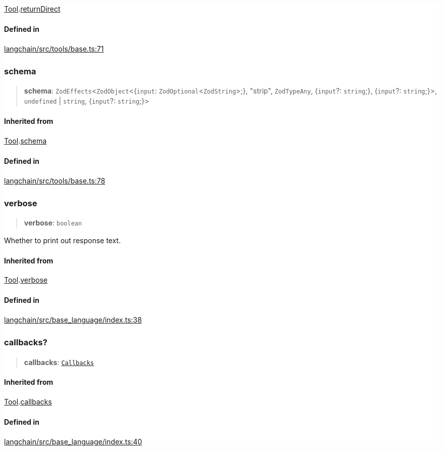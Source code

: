 [Tool](/docs/api/tools/classes/Tool).[returnDirect](/docs/api/tools/classes/Tool#returndirect)

#### Defined in[​](#defined-in-5 "Direct link to Defined in")

[langchain/src/tools/base.ts:71](https://github.com/hwchase17/langchainjs/blob/46e1734/langchain/src/tools/base.ts#L71)

### schema[​](#schema "Direct link to schema")

> **schema**: `ZodEffects`<`ZodObject`<{`input`: `ZodOptional`<`ZodString`\>;}, "strip", `ZodTypeAny`, {`input`?: `string`;}, {`input`?: `string`;}\>, `undefined` | `string`, {`input`?: `string`;}\>

#### Inherited from[​](#inherited-from-4 "Direct link to Inherited from")

[Tool](/docs/api/tools/classes/Tool).[schema](/docs/api/tools/classes/Tool#schema)

#### Defined in[​](#defined-in-6 "Direct link to Defined in")

[langchain/src/tools/base.ts:78](https://github.com/hwchase17/langchainjs/blob/46e1734/langchain/src/tools/base.ts#L78)

### verbose[​](#verbose "Direct link to verbose")

> **verbose**: `boolean`

Whether to print out response text.

#### Inherited from[​](#inherited-from-5 "Direct link to Inherited from")

[Tool](/docs/api/tools/classes/Tool).[verbose](/docs/api/tools/classes/Tool#verbose)

#### Defined in[​](#defined-in-7 "Direct link to Defined in")

[langchain/src/base\_language/index.ts:38](https://github.com/hwchase17/langchainjs/blob/46e1734/langchain/src/base_language/index.ts#L38)

### callbacks?[​](#callbacks "Direct link to callbacks?")

> **callbacks**: [`Callbacks`](/docs/api/callbacks/types/Callbacks)

#### Inherited from[​](#inherited-from-6 "Direct link to Inherited from")

[Tool](/docs/api/tools/classes/Tool).[callbacks](/docs/api/tools/classes/Tool#callbacks)

#### Defined in[​](#defined-in-8 "Direct link to Defined in")

[langchain/src/base\_language/index.ts:40](https://github.com/hwchase17/langchainjs/blob/46e1734/langchain/src/base_language/index.ts#L40)
